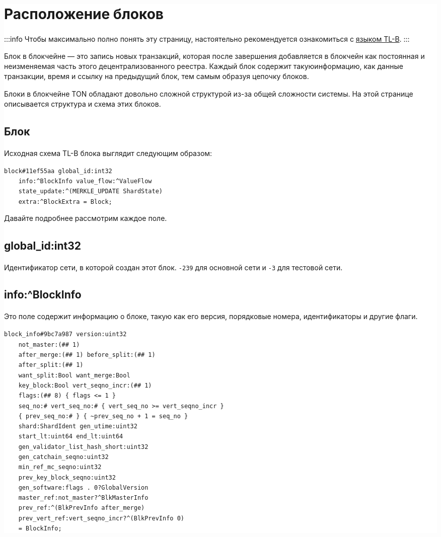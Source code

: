 # Расположение блоков

:::info
Чтобы максимально полно понять эту страницу, настоятельно рекомендуется ознакомиться с [языком TL-B](/v3/documentation/data-formats/tlb/cell-boc).
:::

Блок в блокчейне — это запись новых транзакций, которая после завершения добавляется в блокчейн как постоянная и неизменяемая часть этого децентрализованного реестра. Каждый блок содержит такую ​​информацию, как данные транзакции, время и ссылку на предыдущий блок, тем самым образуя цепочку блоков.

Блоки в блокчейне TON обладают довольно сложной структурой из-за общей сложности системы. На этой странице описывается структура и схема этих блоков.

## Блок

Исходная схема TL-B блока выглядит следующим образом:

```tlb
block#11ef55aa global_id:int32
    info:^BlockInfo value_flow:^ValueFlow
    state_update:^(MERKLE_UPDATE ShardState)
    extra:^BlockExtra = Block;
```

Давайте подробнее рассмотрим каждое поле.

## global_id:int32

Идентификатор сети, в которой создан этот блок. `-239` для основной сети и `-3` для тестовой сети.

## info:^BlockInfo

Это поле содержит информацию о блоке, такую ​​как его версия, порядковые номера, идентификаторы и другие флаги.

```tlb
block_info#9bc7a987 version:uint32
    not_master:(## 1)
    after_merge:(## 1) before_split:(## 1)
    after_split:(## 1)
    want_split:Bool want_merge:Bool
    key_block:Bool vert_seqno_incr:(## 1)
    flags:(## 8) { flags <= 1 }
    seq_no:# vert_seq_no:# { vert_seq_no >= vert_seqno_incr }
    { prev_seq_no:# } { ~prev_seq_no + 1 = seq_no }
    shard:ShardIdent gen_utime:uint32
    start_lt:uint64 end_lt:uint64
    gen_validator_list_hash_short:uint32
    gen_catchain_seqno:uint32
    min_ref_mc_seqno:uint32
    prev_key_block_seqno:uint32
    gen_software:flags . 0?GlobalVersion
    master_ref:not_master?^BlkMasterInfo
    prev_ref:^(BlkPrevInfo after_merge)
    prev_vert_ref:vert_seqno_incr?^(BlkPrevInfo 0)
    = BlockInfo;
```
